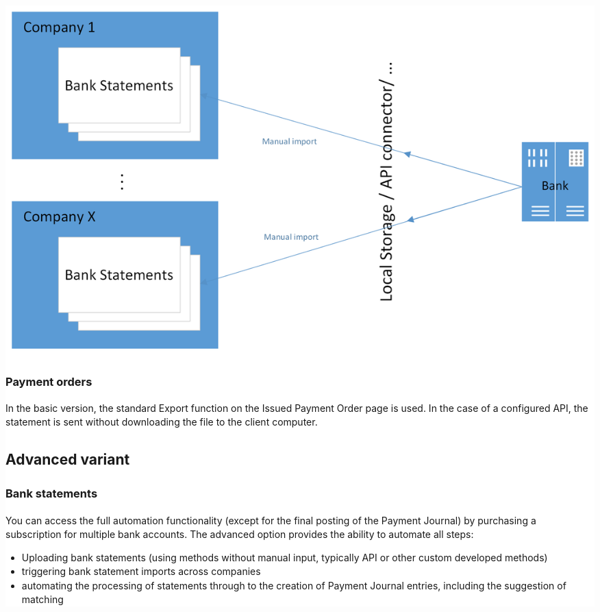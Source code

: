 ![Basic variant of the CZ Banking extension module](media/ExtCZbanking-schema_Basic.png)

### Payment orders
In the basic version, the standard Export function on the Issued Payment Order page is used. In the case of a configured API, the statement is sent without downloading the file to the client computer.

## Advanced variant
### Bank statements
You can access the full automation functionality (except for the final posting of the Payment Journal) by purchasing a subscription for multiple bank accounts.
The advanced option provides the ability to automate all steps:
- Uploading bank statements (using methods without manual input, typically API or other custom developed methods)
- triggering bank statement imports across companies
- automating the processing of statements through to the creation of Payment Journal entries, including the suggestion of matching
